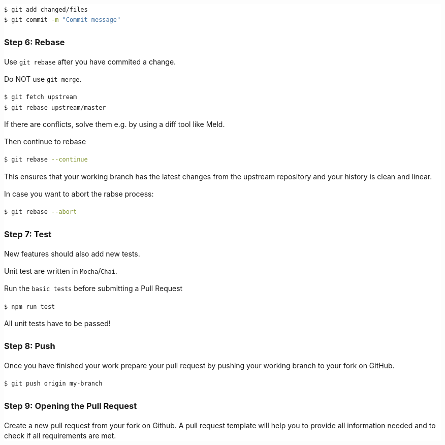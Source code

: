 ```sh
$ git add changed/files
$ git commit -m "Commit message"
```

### Step 6: Rebase

Use `git rebase` after you have commited a change.

Do NOT use `git merge`.

```sh
$ git fetch upstream
$ git rebase upstream/master
```

If there are conflicts, solve them e.g. by using a diff tool like Meld.

Then continue to rebase

```sh
$ git rebase --continue
```

This ensures that your working branch has the latest changes from the upstream repository
and your history is clean and linear.

In case you want to abort the rabse process:

```sh
$ git rebase --abort
```

### Step 7: Test

New features should also add new tests. 

Unit test are written in `Mocha`/`Chai`.

Run the `basic tests` before submitting a Pull Request

```sh
$ npm run test
```

All unit tests have to be passed!

### Step 8: Push

Once you have finished your work prepare your pull request by 
pushing your working branch to your fork on GitHub.

```sh
$ git push origin my-branch
```

### Step 9: Opening the Pull Request

Create a new pull request from your fork on Github.
A pull request template will help you to provide all information needed 
and to check if all requirements are met.
